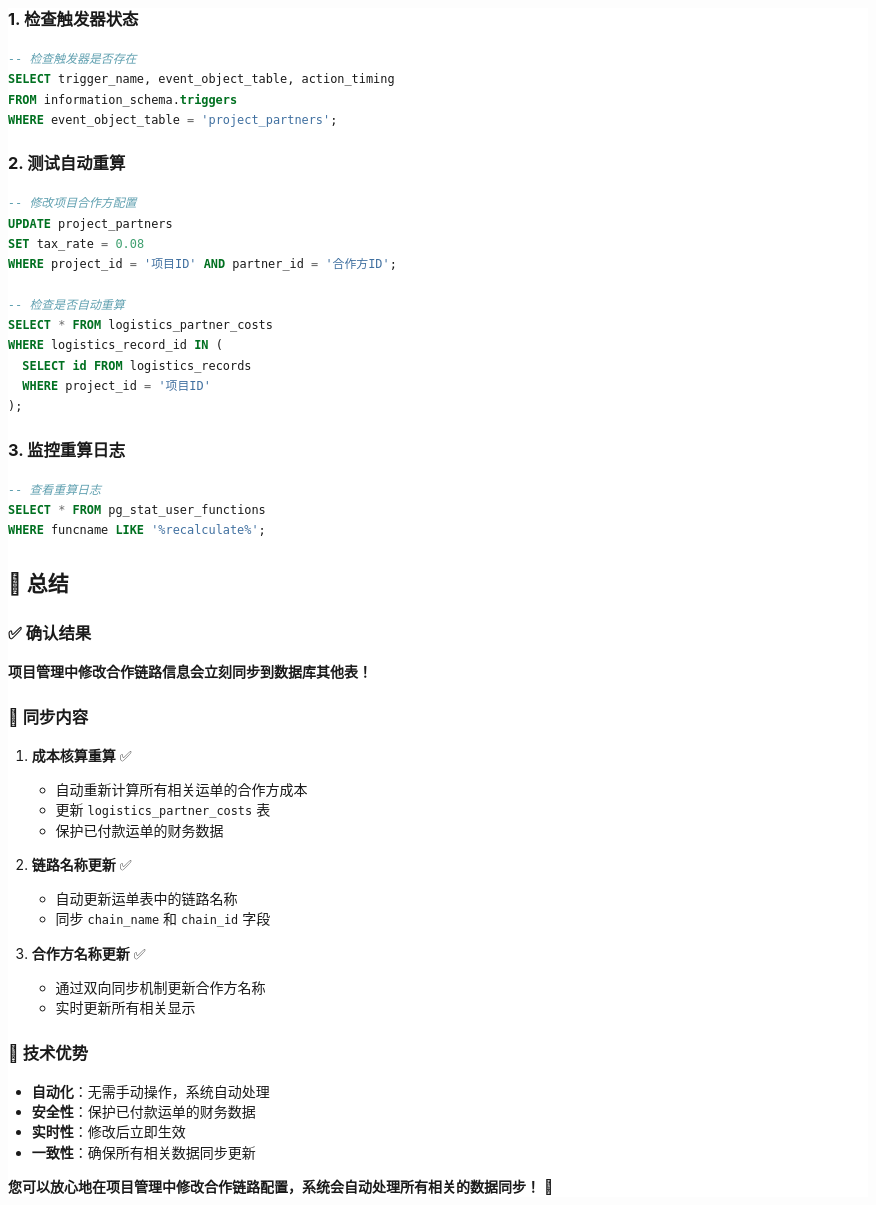### 1. **检查触发器状态**
```sql
-- 检查触发器是否存在
SELECT trigger_name, event_object_table, action_timing
FROM information_schema.triggers 
WHERE event_object_table = 'project_partners';
```

### 2. **测试自动重算**
```sql
-- 修改项目合作方配置
UPDATE project_partners 
SET tax_rate = 0.08 
WHERE project_id = '项目ID' AND partner_id = '合作方ID';

-- 检查是否自动重算
SELECT * FROM logistics_partner_costs 
WHERE logistics_record_id IN (
  SELECT id FROM logistics_records 
  WHERE project_id = '项目ID'
);
```

### 3. **监控重算日志**
```sql
-- 查看重算日志
SELECT * FROM pg_stat_user_functions 
WHERE funcname LIKE '%recalculate%';
```

## 🎉 总结

### ✅ **确认结果**

**项目管理中修改合作链路信息会立刻同步到数据库其他表！**

### 🔧 **同步内容**

1. **成本核算重算** ✅
   - 自动重新计算所有相关运单的合作方成本
   - 更新 `logistics_partner_costs` 表
   - 保护已付款运单的财务数据

2. **链路名称更新** ✅
   - 自动更新运单表中的链路名称
   - 同步 `chain_name` 和 `chain_id` 字段

3. **合作方名称更新** ✅
   - 通过双向同步机制更新合作方名称
   - 实时更新所有相关显示

### 🚀 **技术优势**

- **自动化**：无需手动操作，系统自动处理
- **安全性**：保护已付款运单的财务数据
- **实时性**：修改后立即生效
- **一致性**：确保所有相关数据同步更新

**您可以放心地在项目管理中修改合作链路配置，系统会自动处理所有相关的数据同步！** 🎯
